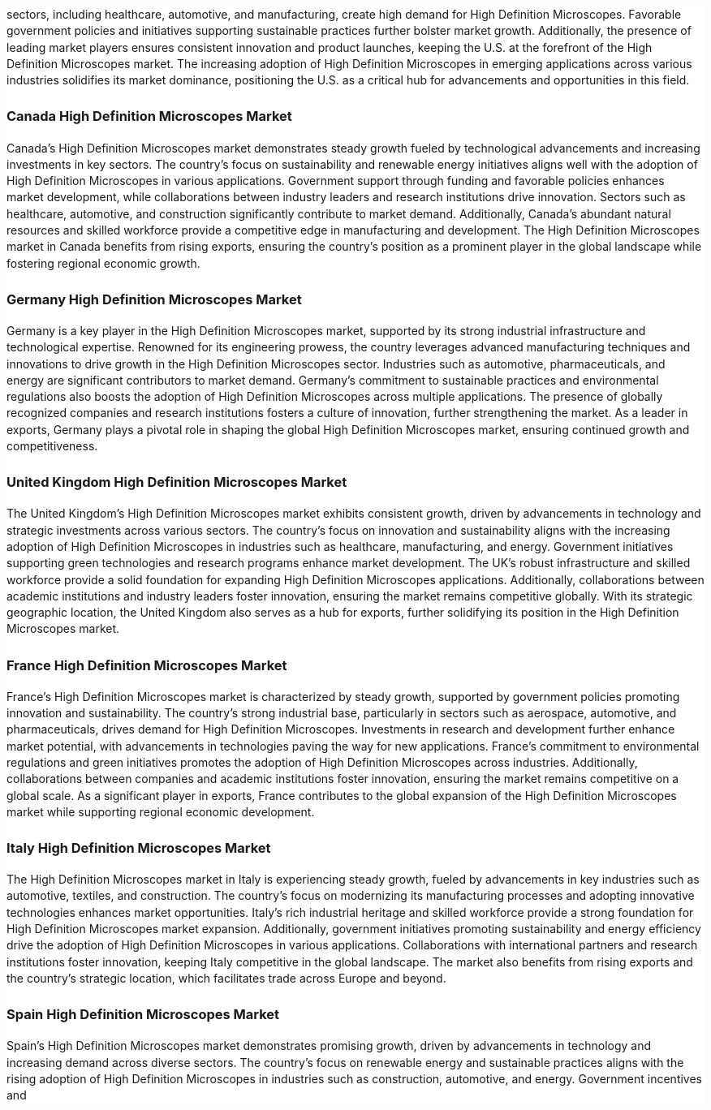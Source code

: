 sectors, including healthcare, automotive, and manufacturing, create high demand for High Definition Microscopes. Favorable government policies and initiatives supporting sustainable practices further bolster market growth. Additionally, the presence of leading market players ensures consistent innovation and product launches, keeping the U.S. at the forefront of the High Definition Microscopes market. The increasing adoption of High Definition Microscopes in emerging applications across various industries solidifies its market dominance, positioning the U.S. as a critical hub for advancements and opportunities in this field.</p><h3>Canada High Definition Microscopes Market</h3><p>Canada&rsquo;s High Definition Microscopes market demonstrates steady growth fueled by technological advancements and increasing investments in key sectors. The country&rsquo;s focus on sustainability and renewable energy initiatives aligns well with the adoption of High Definition Microscopes in various applications. Government support through funding and favorable policies enhances market development, while collaborations between industry leaders and research institutions drive innovation. Sectors such as healthcare, automotive, and construction significantly contribute to market demand. Additionally, Canada&rsquo;s abundant natural resources and skilled workforce provide a competitive edge in manufacturing and development. The High Definition Microscopes market in Canada benefits from rising exports, ensuring the country&rsquo;s position as a prominent player in the global landscape while fostering regional economic growth.</p><h3>Germany High Definition Microscopes Market</h3><p>Germany is a key player in the High Definition Microscopes market, supported by its strong industrial infrastructure and technological expertise. Renowned for its engineering prowess, the country leverages advanced manufacturing techniques and innovations to drive growth in the High Definition Microscopes sector. Industries such as automotive, pharmaceuticals, and energy are significant contributors to market demand. Germany&rsquo;s commitment to sustainable practices and environmental regulations also boosts the adoption of High Definition Microscopes across multiple applications. The presence of globally recognized companies and research institutions fosters a culture of innovation, further strengthening the market. As a leader in exports, Germany plays a pivotal role in shaping the global High Definition Microscopes market, ensuring continued growth and competitiveness.</p><h3>United Kingdom High Definition Microscopes Market</h3><p>The United Kingdom&rsquo;s High Definition Microscopes market exhibits consistent growth, driven by advancements in technology and strategic investments across various sectors. The country&rsquo;s focus on innovation and sustainability aligns with the increasing adoption of High Definition Microscopes in industries such as healthcare, manufacturing, and energy. Government initiatives supporting green technologies and research programs enhance market development. The UK&rsquo;s robust infrastructure and skilled workforce provide a solid foundation for expanding High Definition Microscopes applications. Additionally, collaborations between academic institutions and industry leaders foster innovation, ensuring the market remains competitive globally. With its strategic geographic location, the United Kingdom also serves as a hub for exports, further solidifying its position in the High Definition Microscopes market.</p><h3>France High Definition Microscopes Market</h3><p>France&rsquo;s High Definition Microscopes market is characterized by steady growth, supported by government policies promoting innovation and sustainability. The country&rsquo;s strong industrial base, particularly in sectors such as aerospace, automotive, and pharmaceuticals, drives demand for High Definition Microscopes. Investments in research and development further enhance market potential, with advancements in technologies paving the way for new applications. France&rsquo;s commitment to environmental regulations and green initiatives promotes the adoption of High Definition Microscopes across industries. Additionally, collaborations between companies and academic institutions foster innovation, ensuring the market remains competitive on a global scale. As a significant player in exports, France contributes to the global expansion of the High Definition Microscopes market while supporting regional economic development.</p><h3>Italy High Definition Microscopes Market</h3><p>The High Definition Microscopes market in Italy is experiencing steady growth, fueled by advancements in key industries such as automotive, textiles, and construction. The country&rsquo;s focus on modernizing its manufacturing processes and adopting innovative technologies enhances market opportunities. Italy&rsquo;s rich industrial heritage and skilled workforce provide a strong foundation for High Definition Microscopes market expansion. Additionally, government initiatives promoting sustainability and energy efficiency drive the adoption of High Definition Microscopes in various applications. Collaborations with international partners and research institutions foster innovation, keeping Italy competitive in the global landscape. The market also benefits from rising exports and the country&rsquo;s strategic location, which facilitates trade across Europe and beyond.</p><h3>Spain High Definition Microscopes Market</h3><p>Spain&rsquo;s High Definition Microscopes market demonstrates promising growth, driven by advancements in technology and increasing demand across diverse sectors. The country&rsquo;s focus on renewable energy and sustainable practices aligns with the rising adoption of High Definition Microscopes in industries such as construction, automotive, and energy. Government incentives and